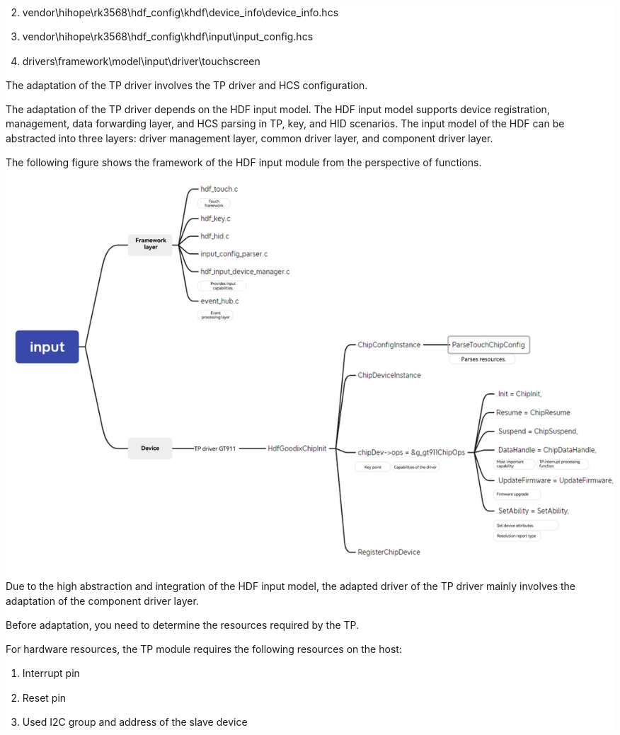 2. vendor\hihope\rk3568\hdf_config\khdf\device_info\device_info.hcs

3. vendor\hihope\rk3568\hdf_config\khdf\input\input_config.hcs

4. drivers\framework\model\input\driver\touchscreen

The adaptation of the TP driver involves the TP driver and HCS configuration.

The adaptation of the TP driver depends on the HDF input model. The HDF input model supports device registration, management, data forwarding layer, and HCS parsing in TP, key, and HID scenarios. The input model of the HDF can be abstracted into three layers: driver management layer, common driver layer, and component driver layer.

The following figure shows the framework of the HDF input module from the perspective of functions. 

![dayu200-tp-02.png](figures/dayu200/dayu200-tp-02.png)

Due to the high abstraction and integration of the HDF input model, the adapted driver of the TP driver mainly involves the adaptation of the component driver layer.

Before adaptation, you need to determine the resources required by the TP.

For hardware resources, the TP module requires the following resources on the host:

1. Interrupt pin

2. Reset pin

3. Used I2C group and address of the slave device

